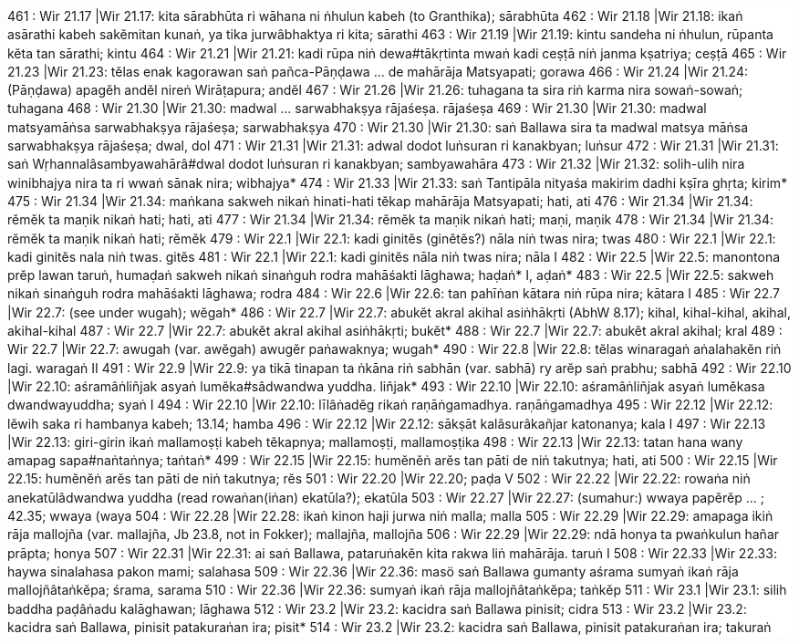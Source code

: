 461 : Wir 21.17 |Wir 21.17: kita sārabhūta ri wāhana ni ṅhulun kabeh (to Granthika);  sārabhūta
462 : Wir 21.18 |Wir 21.18: ikaṅ asārathi kabeh sakĕmitan kunaṅ, ya tika jurwâbhaktya ri kita;  sārathi
463 : Wir 21.19 |Wir 21.19: kintu sandeha ni ṅhulun, rūpanta kĕta tan sārathi;  kintu
464 : Wir 21.21 |Wir 21.21: kadi rūpa niṅ dewa#tākṛtinta mwaṅ kadi ceṣṭā niṅ janma kṣatriya;  ceṣṭā
465 : Wir 21.23 |Wir 21.23: tĕlas enak kagorawan saṅ pañca-Pāṇḍawa ... de mahārāja Matsyapati;  gorawa
466 : Wir 21.24 |Wir 21.24: (Pāṇḍawa) apagĕh andĕl nireṅ Wirāṭapura;  andĕl
467 : Wir 21.26 |Wir 21.26: tuhagana ta sira riṅ karma nira sowaṅ-sowaṅ;  tuhagana
468 : Wir 21.30 |Wir 21.30: madwal ... sarwabhakṣya rājaśeṣa.  rājaśeṣa
469 : Wir 21.30 |Wir 21.30: madwal matsyamāṅsa sarwabhakṣya rājaśeṣa;  sarwabhakṣya
470 : Wir 21.30 |Wir 21.30: saṅ Ballawa sira ta madwal matsya māṅsa sarwabhakṣya rājaśeṣa;  dwal, dol
471 : Wir 21.31 |Wir 21.31: adwal dodot luṅsuran ri kanakbyan;  luṅsur
472 : Wir 21.31 |Wir 21.31: saṅ Wṛhannalâsambyawahārâ#dwal dodot luṅsuran ri kanakbyan;  sambyawahāra
473 : Wir 21.32 |Wir 21.32: solih-ulih nira winibhajya nira ta ri wwaṅ sānak nira;  wibhajya*
474 : Wir 21.33 |Wir 21.33: saṅ Tantipāla nityaśa makirim dadhi kṣīra ghṛta;  kirim*
475 : Wir 21.34 |Wir 21.34: maṅkana sakweh nikaṅ hinati-hati tĕkap mahārāja Matsyapati;  hati, ati
476 : Wir 21.34 |Wir 21.34: rĕmĕk ta maṇik nikaṅ hati;  hati, ati
477 : Wir 21.34 |Wir 21.34: rĕmĕk ta maṇik nikaṅ hati;  maṇi, maṇik
478 : Wir 21.34 |Wir 21.34: rĕmĕk ta maṇik nikaṅ hati;  rĕmĕk
479 : Wir 22.1 |Wir 22.1: kadi ginitĕs (ginĕtĕs?) nāla niṅ twas nira;  twas
480 : Wir 22.1 |Wir 22.1: kadi ginitĕs nala niṅ twas.  gitĕs
481 : Wir 22.1 |Wir 22.1: kadi ginitĕs nāla niṅ twas nira;  nāla I
482 : Wir 22.5 |Wir 22.5: manontona prĕp lawan taruṅ, humaḍaṅ sakweh nikaṅ sinaṅguh rodra mahāśakti lāghawa;  haḍaṅ* I, aḍaṅ*
483 : Wir 22.5 |Wir 22.5: sakweh nikaṅ sinaṅguh rodra mahāśakti lāghawa;  rodra
484 : Wir 22.6 |Wir 22.6: tan pahīṅan kātara niṅ rūpa nira;  kātara I
485 : Wir 22.7 |Wir 22.7: (see under wugah);  wĕgah*
486 : Wir 22.7 |Wir 22.7: abukĕt akral akihal asiṅhākṛti (AbhW 8.17);  kihal, kihal-kihal, akihal, akihal-kihal
487 : Wir 22.7 |Wir 22.7: abukĕt akral akihal asiṅhākṛti;  bukĕt*
488 : Wir 22.7 |Wir 22.7: abukĕt akral akihal;  kral
489 : Wir 22.7 |Wir 22.7: awugah (var. awĕgah) awugĕr paṅawaknya;  wugah*
490 : Wir 22.8 |Wir 22.8: tĕlas winaragaṅ aṅalahakĕn riṅ lagi.  waragaṅ II
491 : Wir 22.9 |Wir 22.9: ya tikā tinapan ta ṅkāna riṅ sabhān (var. sabhā) ry arĕp saṅ prabhu;  sabhā
492 : Wir 22.10 |Wir 22.10: aśramâṅliñjak asyaṅ lumĕka#sâdwandwa yuddha.  liñjak*
493 : Wir 22.10 |Wir 22.10: aśramâṅliñjak asyaṅ lumĕkasa dwandwayuddha;  syaṅ I
494 : Wir 22.10 |Wir 22.10: līlâṅadĕg rikaṅ raṇāṅgamadhya.  raṇāṅgamadhya
495 : Wir 22.12 |Wir 22.12: lĕwih saka ri hambanya kabeh; 13.14;  hamba
496 : Wir 22.12 |Wir 22.12: sākṣāt kalâsurâkañjar katonanya;  kala I
497 : Wir 22.13 |Wir 22.13: giri-girin ikaṅ mallamoṣṭi kabeh tĕkapnya;  mallamoṣṭi, mallamoṣṭika
498 : Wir 22.13 |Wir 22.13: tatan hana wany amapag sapa#naṅtaṅnya;  taṅtaṅ*
499 : Wir 22.15 |Wir 22.15: humĕnĕṅ arĕs tan pāti de niṅ takutnya;  hati, ati
500 : Wir 22.15 |Wir 22.15: humĕnĕṅ arĕs tan pāti de niṅ takutnya;  rĕs
501 : Wir 22.20 |Wir 22.20;  paḍa V
502 : Wir 22.22 |Wir 22.22: rowaṅa niṅ anekatūlâdwandwa yuddha (read rowaṅan(iṅan) ekatūla?);  ekatūla
503 : Wir 22.27 |Wir 22.27: (sumahur:) wwaya papĕrĕp ... ; 42.35;  wwaya (waya
504 : Wir 22.28 |Wir 22.28: ikaṅ kinon haji jurwa niṅ malla;  malla
505 : Wir 22.29 |Wir 22.29: amapaga ikiṅ rāja mallojña (var. mallajña, Jb 23.8, not in Fokker);  mallajña, mallojña
506 : Wir 22.29 |Wir 22.29: ndā honya ta pwaṅkulun hañar prāpta;  honya
507 : Wir 22.31 |Wir 22.31: ai saṅ Ballawa, pataruṅakĕn kita rakwa liṅ mahārāja.  taruṅ I
508 : Wir 22.33 |Wir 22.33: haywa sinalahasa pakon mami;  salahasa
509 : Wir 22.36 |Wir 22.36: masö saṅ Ballawa gumanty aśrama sumyaṅ ikaṅ rāja mallojñâtaṅkĕpa;  śrama, sarama
510 : Wir 22.36 |Wir 22.36: sumyaṅ ikaṅ rāja mallojñâtaṅkĕpa;  taṅkĕp
511 : Wir 23.1 |Wir 23.1: silih baddha paḍâṅadu kalāghawan;  lāghawa
512 : Wir 23.2 |Wir 23.2: kacidra saṅ Ballawa pinisit;  cidra
513 : Wir 23.2 |Wir 23.2: kacidra saṅ Ballawa, pinisit patakuraṅan ira;  pisit*
514 : Wir 23.2 |Wir 23.2: kacidra saṅ Ballawa, pinisit patakuraṅan ira;  takuraṅ